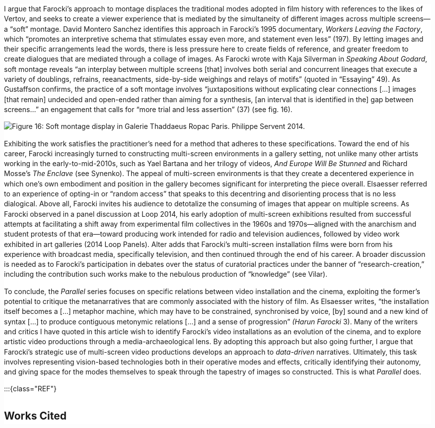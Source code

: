 I argue that Farocki’s approach to montage displaces the traditional modes adopted in film history with references to the likes of Vertov, and seeks to create a viewer experience that is mediated by the simultaneity of different images across multiple screens—a “soft” montage. David Montero Sanchez identifies this approach in Farocki’s 1995 documentary, _Workers Leaving the Factory_, which “promotes an interpretive schema that stimulates essay even more, and statement even less” (197). By letting images and their specific arrangements lead the words, there is less pressure here to create fields of reference, and greater freedom to create dialogues that are mediated through a collage of images. As Farocki wrote with Kaja Silverman in _Speaking About Godard_, soft montage reveals “an interplay between multiple screens \[that\] involves both serial and concurrent lineages that execute a variety of doublings, refrains, reeanactments, side-by-side weighings and relays of motifs” (quoted in “Essaying” 49). As Gustaffson confirms, the practice of a soft montage involves “juxtapositions without explicating clear connections \[…\] images \[that remain\] undecided and open-ended rather than aiming for a synthesis, \[an interval that is identified in the\] gap between screens…” an engagement that calls for “more trial and less assertion” (37) (see fig. 16).

![Figure 16: Soft montage display in Galerie Thaddaeus Ropac Paris. Philippe Servent 2014.](../static/media/07-synenko-media/07-synenko_image16.png)

Exhibiting the work satisfies the practitioner’s need for a method that adheres to these specifications. Toward the end of his career, Farocki increasingly turned to constructing multi-screen environments in a gallery setting, not unlike many other artists working in the early-to-mid-2010s, such as Yael Bartana and her trilogy of videos, _And Europe Will Be Stunned_ and Richard Mosse’s _The Enclave_ (see Synenko). The appeal of multi-screen environments is that they create a decentered experience in which one’s own embodiment and position in the gallery becomes significant for interpreting the piece overall. Elsaesser referred to an experience of opting-in or “random access” that speaks to this decentring and disorienting process that is no less dialogical. Above all, Farocki invites his audience to detotalize the consuming of images that appear on multiple screens. As Farocki observed in a panel discussion at Loop 2014, his early adoption of multi-screen exhibitions resulted from successful attempts at facilitating a shift away from experimental film collectives in the 1960s and 1970s—aligned with the anarchism and student protests of that era—toward producing work intended for radio and television audiences, followed by video work exhibited in art galleries (2014 Loop Panels). Alter adds that Farocki’s multi-screen installation films were born from his experience with broadcast media, specifically television, and then continued through the end of his career. A broader discussion is needed as to Farocki’s participation in debates over the status of curatorial practices under the banner of “research-creation,” including the contribution such works make to the nebulous production of “knowledge” (see Vilar).

To conclude, the _Parallel_ series focuses on specific relations between video installation and the cinema, exploiting the former’s potential to critique the metanarratives that are commonly associated with the history of film. As Elsaesser writes, “the installation itself becomes a \[…\] metaphor machine, which may have to be constrained, synchronised by voice, \[by\] sound and a new kind of syntax \[…\] to produce contiguous metonymic relations \[…\] and a sense of progression” _(Harun Farocki_ 3). Many of the writers and critics I have quoted in this article wish to identify Farocki’s video installations as an evolution of the cinema, and to explore artistic video productions through a media-archaeological lens. By adopting this approach but also going further, I argue that Farocki’s strategic use of multi-screen video productions develops an approach to _data-driven_ narratives. Ultimately, this task involves representing vision-based technologies both in their operative modes and effects, critically identifying their autonomy, and giving space for the modes themselves to speak through the tapestry of images so constructed. This is what _Parallel_ does.

:::{class="REF"}

## Works Cited

